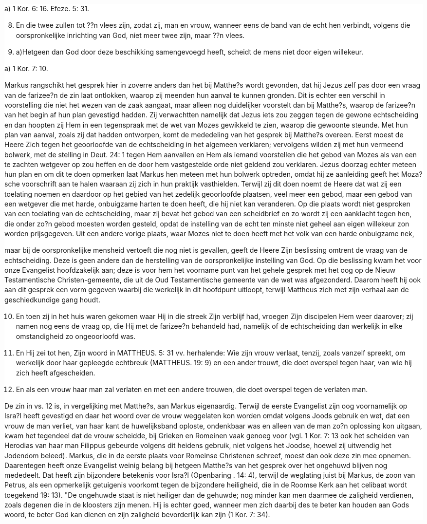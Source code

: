 a) 1 Kor. 6: 16. Efeze. 5: 31.

8. En die twee zullen tot ??n vlees zijn, zodat zij, man en vrouw, wanneer eens de band van de echt hen verbindt, volgens die oorspronkelijke inrichting van God, niet meer twee zijn, maar ??n vlees.

9. a)Hetgeen dan God door deze beschikking samengevoegd heeft, scheidt de mens niet door eigen willekeur.

a) 1 Kor. 7: 10.

Markus rangschikt het gesprek hier in zoverre anders dan het bij Matthe?s wordt gevonden, dat  hij Jezus zelf pas door een vraag van de farizee?n de zin laat  ontlokken, waarop zij meenden hun aanval te kunnen gronden. Dit is echter een verschil in voorstelling die niet het wezen van de zaak aangaat, maar alleen nog duidelijker voorstelt dan bij Matthe?s, waarop de farizee?n van het begin af hun plan gevestigd hadden. Zij verwachtten namelijk dat Jezus iets zou zeggen tegen de gewone echtscheiding en dan hoopten zij Hem in een tegenspraak met de wet van Mozes gewikkeld te zien, waarop die gewoonte steunde. Met hun plan van aanval, zoals zij dat hadden ontworpen, komt de mededeling van het gesprek bij Matthe?s overeen. Eerst  moest  de Heere  Zich  tegen het  geoorloofde van de echtscheiding  in het  algemeen verklaren; vervolgens wilden zij met hun vermeend bolwerk, met de stelling in Deut. 24: 1 tegen Hem aanvallen en Hem als iemand voorstellen die het gebod van Mozes als van een te zachten wetgever op zou heffen en de door hem vastgestelde orde niet geldend zou verklaren. Jezus doorzag echter meteen hun plan en om dit te doen opmerken laat Markus hen meteen met hun bolwerk optreden, omdat hij ze aanleiding geeft het Moza?sche voorschrift aan te halen waaraan zij zich in hun praktijk vasthielden. Terwijl zij dit doen noemt de Heere dat wat zij een toelating noemen en daardoor op het gebied van het zedelijk geoorloofde plaatsen, veel meer een gebod, maar een gebod van een wetgever die met harde, onbuigzame harten te doen heeft, die hij niet kan veranderen. Op die plaats wordt niet gesproken van een toelating van de echtscheiding,  maar  zij bevat  het  gebod  van een scheidbrief en zo  wordt  zij  een aanklacht tegen hen, die onder zo?n gebod moesten worden gesteld, opdat de instelling van de echt  ten minste niet  geheel aan eigen willekeur zon worden prijsgegeven. Uit  een andere vorige plaats, waar Mozes niet te doen heeft met het volk van een harde onbuigzame nek,

maar bij de oorspronkelijke mensheid vertoeft die nog niet is gevallen, geeft de Heere Zijn beslissing omtrent de vraag van de echtscheiding. Deze is geen andere dan de herstelling van de oorspronkelijke instelling  van God.  Op  die beslissing  kwam het  voor  onze Evangelist hoofdzakelijk aan; deze is voor hem het voorname punt van het gehele gesprek met het oog op de Nieuw Testamentische Christen-gemeente, die uit  de Oud Testamentische gemeente van de wet was afgezonderd. Daarom heeft hij ook aan dit gesprek een vorm gegeven waarbij die  werkelijk  in  dit  hoofdpunt  uitloopt,  terwijl  Mattheus  zich  met  zijn  verhaal  aan  de geschiedkundige gang houdt.

10. En toen zij in het huis waren gekomen waar Hij in die streek Zijn verblijf had, vroegen Zijn discipelen Hem weer daarover; zij namen nog eens de vraag op, die Hij met de farizee?n behandeld  had,  namelijk  of  de  echtscheiding  dan  werkelijk  in  elke  omstandigheid  zo ongeoorloofd was.

11. En Hij zei tot hen, Zijn woord in MATTHEUS. 5: 31 vv. herhalende: Wie zijn vrouw verlaat,   tenzij,   zoals   vanzelf   spreekt,   om   werkelijk   door   haar   gepleegde   echtbreuk (MATTHEUS. 19: 9) en een ander trouwt, die doet overspel tegen haar, van wie hij zich heeft afgescheiden.

12. En als een vrouw haar man zal verlaten en met een andere trouwen, die doet overspel tegen de verlaten man.

De zin in vs. 12 is, in vergelijking met Matthe?s, aan Markus eigenaardig. Terwijl de eerste Evangelist zijn oog voornamelijk op Isra?l heeft gevestigd en daar het woord over de vrouw weggelaten kon worden omdat volgens Joods gebruik en wet, dat een vrouw de man verliet, van haar kant de huwelijksband oploste, ondenkbaar was en alleen van de man zo?n oplossing kon uitgaan, kwam het  tegendeel dat  de vrouw scheidde, bij Grieken en Romeinen vaak genoeg  voor  (vgl.  1  Kor.  7:  13  ook  het  scheiden  van  Herodias  van  haar  man  Filippus gebeurde  volgens  dit  heidens  gebruik,  niet  volgens  het  Joodse,  hoewel zij uitwendig  het Jodendom beleed). Markus, die in de eerste plaats voor Romeinse Christenen schreef, moest dan ook deze zin mee opnemen. Daarentegen heeft onze Evangelist weinig belang bij hetgeen Matthe?s van het gesprek over het ongehuwd blijven nog mededeelt. Dat heeft zijn bijzondere betekenis voor Isra?l (Openbaring . 14: 4), terwijl de weglating juist bij Markus, de zoon van Petrus, als een opmerkelijk getuigenis voorkomt  tegen de bijzondere heiligheid,  die in de Roomse Kerk aan het celibaat wordt toegekend 19: 13). "De ongehuwde staat is niet heiliger dan de gehuwde; nog minder kan men daarmee de zaligheid verdienen, zoals degenen die in de kloosters zijn menen. Hij is echter goed, wanneer men zich daarbij des te beter kan houden aan Gods woord, te beter God kan dienen en zijn zaligheid bevorderlijk kan zijn (1 Kor. 7: 34).
